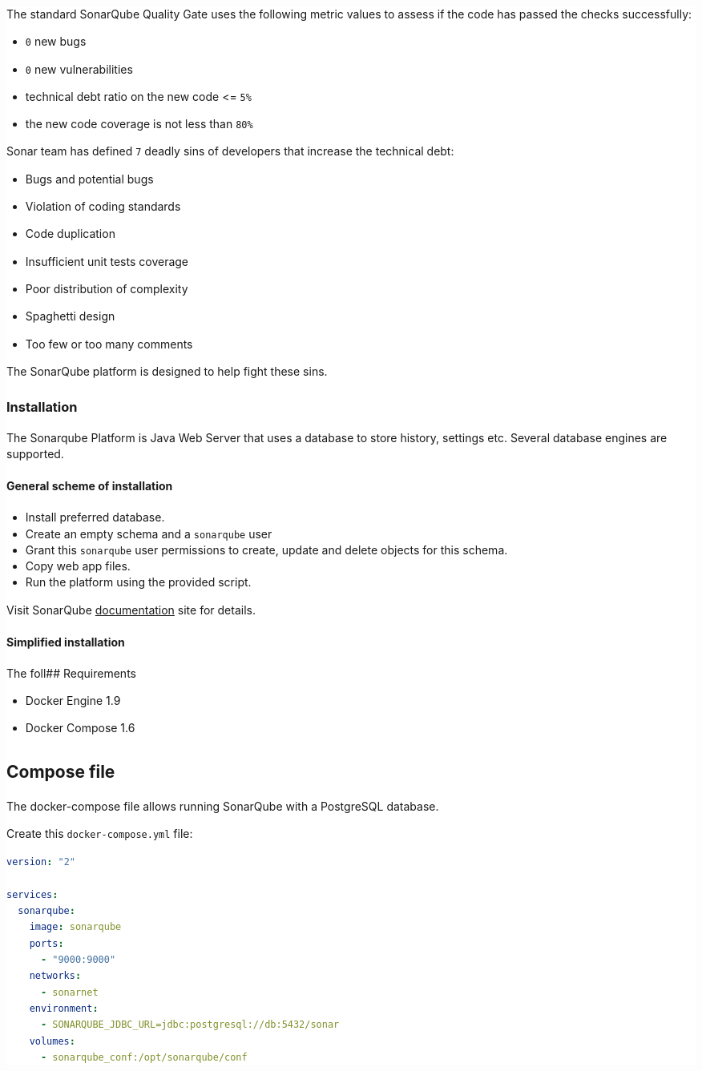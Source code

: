 The standard SonarQube Quality Gate uses the following metric values to assess if the code has passed the checks successfully:

- `0` new bugs

- `0` new vulnerabilities

- technical debt ratio on the new code <= `5%`

- the new code coverage is not less than `80%`

Sonar team has defined `7` deadly sins of developers that increase the technical debt:

- Bugs and potential bugs

- Violation of coding standards

- Code duplication

- Insufficient unit tests coverage

- Poor distribution of complexity

- Spaghetti design

- Too few or too many comments

The SonarQube platform is designed to help fight these sins.

### Installation

The Sonarqube Platform is Java Web Server that uses a database to store history, settings etc. Several database engines are supported.

#### General scheme of installation

- Install preferred database.
- Create an empty schema and a `sonarqube` user
- Grant this  `sonarqube` user permissions to create, update and delete objects for this schema.
- Copy web app files.
- Run the platform using the provided script.

Visit SonarQube [documentation](https://docs.sonarqube.org/display/SONAR/Installing+the+Server#InstallingtheServer-installingDatabaseInstallingtheDatabase) site for details.

#### Simplified installation

The foll## Requirements

- Docker Engine 1.9

- Docker Compose 1.6

## Compose file

The docker-compose file allows running SonarQube with a PostgreSQL database.

Create this `docker-compose.yml` file:

```yaml
version: "2"

services:
  sonarqube:
    image: sonarqube
    ports:
      - "9000:9000"
    networks:
      - sonarnet
    environment:
      - SONARQUBE_JDBC_URL=jdbc:postgresql://db:5432/sonar
    volumes:
      - sonarqube_conf:/opt/sonarqube/conf
```